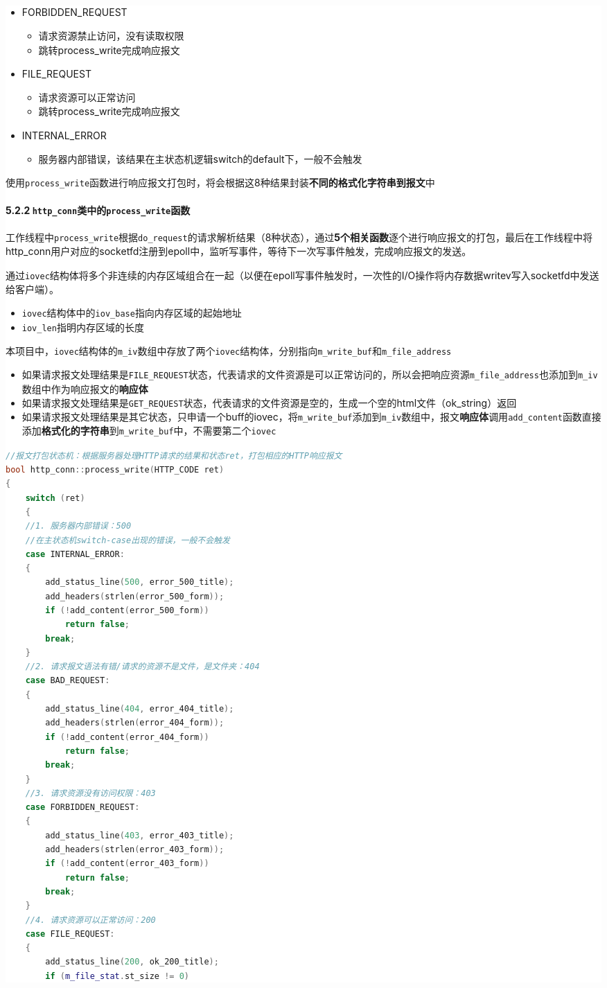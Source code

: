- FORBIDDEN_REQUEST
    - 请求资源禁止访问，没有读取权限
    - 跳转process_write完成响应报文

- FILE_REQUEST
    - 请求资源可以正常访问
    - 跳转process_write完成响应报文

- INTERNAL_ERROR
    - 服务器内部错误，该结果在主状态机逻辑switch的default下，一般不会触发

使用`process_write`函数进行响应报文打包时，将会根据这8种结果封装**不同的格式化字符串到报文**中

#### 5.2.2 `http_conn`类中的`process_write`函数

工作线程中`process_write`根据`do_request`的请求解析结果（8种状态），通过**5个相关函数**逐个进行响应报文的打包，最后在工作线程中将http_conn用户对应的socketfd注册到epoll中，监听写事件，等待下一次写事件触发，完成响应报文的发送。

通过`iovec`结构体将多个非连续的内存区域组合在一起（以便在epoll写事件触发时，一次性的I/O操作将内存数据writev写入socketfd中发送给客户端）。
- `iovec`结构体中的`iov_base`指向内存区域的起始地址
- `iov_len`指明内存区域的长度

本项目中，`iovec`结构体的`m_iv`数组中存放了两个`iovec`结构体，分别指向`m_write_buf`和`m_file_address`
- 如果请求报文处理结果是`FILE_REQUEST`状态，代表请求的文件资源是可以正常访问的，所以会把响应资源`m_file_address`也添加到`m_iv`数组中作为响应报文的**响应体**
- 如果请求报文处理结果是`GET_REQUEST`状态，代表请求的文件资源是空的，生成一个空的html文件（ok_string）返回
- 如果请求报文处理结果是其它状态，只申请一个buff的iovec，将`m_write_buf`添加到`m_iv`数组中，报文**响应体**调用`add_content`函数直接添加**格式化的字符串**到`m_write_buf`中，不需要第二个`iovec`

```cpp
//报文打包状态机：根据服务器处理HTTP请求的结果和状态ret，打包相应的HTTP响应报文
bool http_conn::process_write(HTTP_CODE ret)
{
    switch (ret)
    {
    //1. 服务器内部错误：500
    //在主状态机switch-case出现的错误，一般不会触发
    case INTERNAL_ERROR:
    {
        add_status_line(500, error_500_title);
        add_headers(strlen(error_500_form));
        if (!add_content(error_500_form))
            return false;
        break;
    }
    //2. 请求报文语法有错/请求的资源不是文件，是文件夹：404
    case BAD_REQUEST:
    {
        add_status_line(404, error_404_title);
        add_headers(strlen(error_404_form));
        if (!add_content(error_404_form))
            return false;
        break;
    }
    //3. 请求资源没有访问权限：403
    case FORBIDDEN_REQUEST:
    {
        add_status_line(403, error_403_title);
        add_headers(strlen(error_403_form));
        if (!add_content(error_403_form))
            return false;
        break;
    }
    //4. 请求资源可以正常访问：200
    case FILE_REQUEST:
    {
        add_status_line(200, ok_200_title);
        if (m_file_stat.st_size != 0)
```